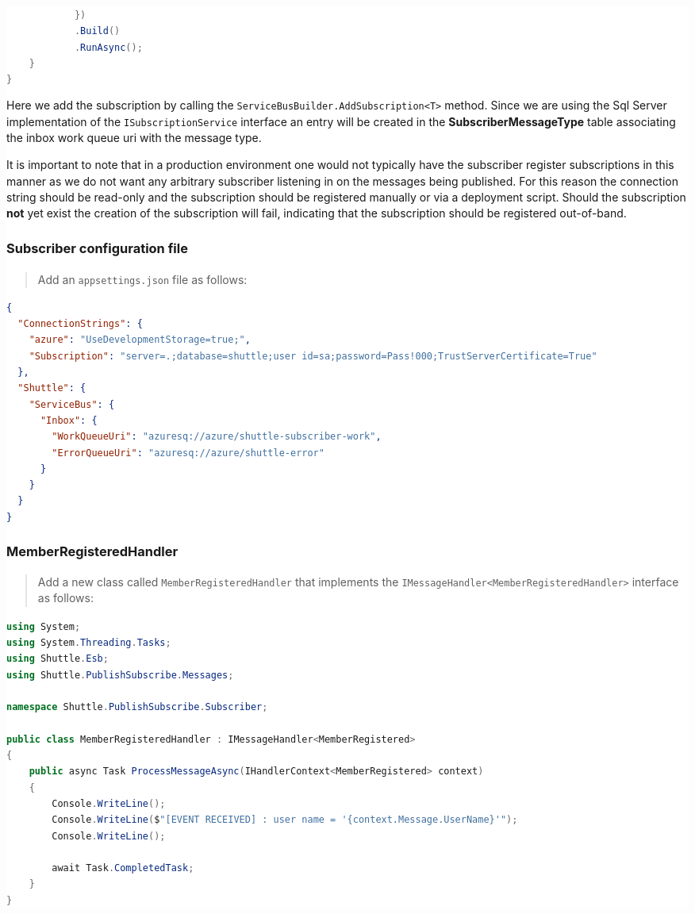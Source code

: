 ``` c#
            })
            .Build()
            .RunAsync();
    }
}
```

Here we add the subscription by calling the `ServiceBusBuilder.AddSubscription<T>` method.  Since we are using the Sql Server implementation of the `ISubscriptionService` interface an entry will be created in the **SubscriberMessageType** table associating the inbox work queue uri with the message type.

It is important to note that in a production environment one would not typically have the subscriber register subscriptions in this manner as we do not want any arbitrary subscriber listening in on the messages being published.  For this reason the connection string should be read-only and the subscription should be registered manually or via a deployment script.  Should the subscription **not** yet exist the creation of the subscription will fail, indicating that the subscription should be registered out-of-band.

### Subscriber configuration file

> Add an `appsettings.json` file as follows:

```json
{
  "ConnectionStrings": {
    "azure": "UseDevelopmentStorage=true;",
    "Subscription": "server=.;database=shuttle;user id=sa;password=Pass!000;TrustServerCertificate=True"
  },
  "Shuttle": {
    "ServiceBus": {
      "Inbox": {
        "WorkQueueUri": "azuresq://azure/shuttle-subscriber-work",
        "ErrorQueueUri": "azuresq://azure/shuttle-error"
      }
    }
  }
}
```

### MemberRegisteredHandler

> Add a new class called `MemberRegisteredHandler` that implements the `IMessageHandler<MemberRegisteredHandler>` interface as follows:

``` c#
using System;
using System.Threading.Tasks;
using Shuttle.Esb;
using Shuttle.PublishSubscribe.Messages;

namespace Shuttle.PublishSubscribe.Subscriber;

public class MemberRegisteredHandler : IMessageHandler<MemberRegistered>
{
    public async Task ProcessMessageAsync(IHandlerContext<MemberRegistered> context)
    {
        Console.WriteLine();
        Console.WriteLine($"[EVENT RECEIVED] : user name = '{context.Message.UserName}'");
        Console.WriteLine();

        await Task.CompletedTask;
    }
}
```